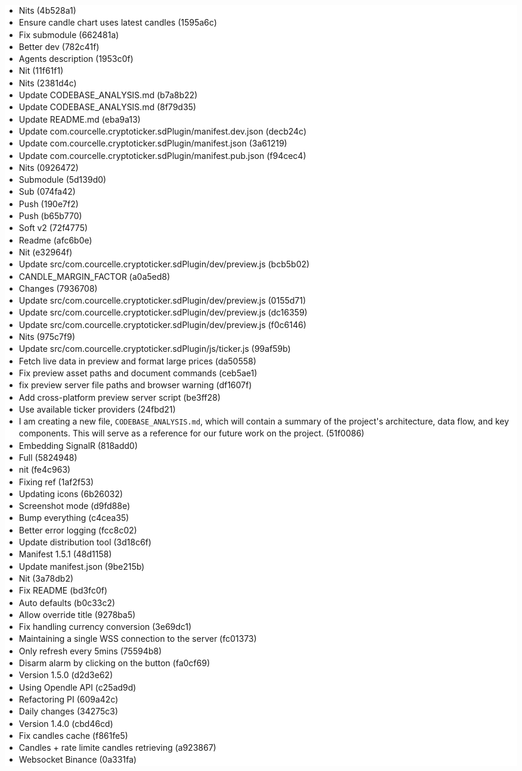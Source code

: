 - Nits (4b528a1)
- Ensure candle chart uses latest candles (1595a6c)
- Fix submodule (662481a)
- Better dev (782c41f)
- Agents description (1953c0f)
- Nit (11f61f1)
- Nits (2381d4c)
- Update CODEBASE_ANALYSIS.md (b7a8b22)
- Update CODEBASE_ANALYSIS.md (8f79d35)
- Update README.md (eba9a13)
- Update com.courcelle.cryptoticker.sdPlugin/manifest.dev.json (decb24c)
- Update com.courcelle.cryptoticker.sdPlugin/manifest.json (3a61219)
- Update com.courcelle.cryptoticker.sdPlugin/manifest.pub.json (f94cec4)
- Nits (0926472)
- Submodule (5d139d0)
- Sub (074fa42)
- Push (190e7f2)
- Push (b65b770)
- Soft v2 (72f4775)
- Readme (afc6b0e)
- Nit (e32964f)
- Update src/com.courcelle.cryptoticker.sdPlugin/dev/preview.js (bcb5b02)
- CANDLE_MARGIN_FACTOR (a0a5ed8)
- Changes (7936708)
- Update src/com.courcelle.cryptoticker.sdPlugin/dev/preview.js (0155d71)
- Update src/com.courcelle.cryptoticker.sdPlugin/dev/preview.js (dc16359)
- Update src/com.courcelle.cryptoticker.sdPlugin/dev/preview.js (f0c6146)
- Nits (975c7f9)
- Update src/com.courcelle.cryptoticker.sdPlugin/js/ticker.js (99af59b)
- Fetch live data in preview and format large prices (da50558)
- Fix preview asset paths and document commands (ceb5ae1)
- fix preview server file paths and browser warning (df1607f)
- Add cross-platform preview server script (be3ff28)
- Use available ticker providers (24fbd21)
- I am creating a new file, `CODEBASE_ANALYSIS.md`, which will contain a summary of the project's architecture, data flow, and key components. This will serve as a reference for our future work on the project. (51f0086)
- Embedding SignalR (818add0)
- Full (5824948)
- nit (fe4c963)
- Fixing ref (1af2f53)
- Updating icons (6b26032)
- Screenshot mode (d9fd88e)
- Bump everything (c4cea35)
- Better error logging (fcc8c02)
- Update distribution tool (3d18c6f)
- Manifest 1.5.1 (48d1158)
- Update manifest.json (9be215b)
- Nit (3a78db2)
- Fix README (bd3fc0f)
- Auto defaults (b0c33c2)
- Allow override title (9278ba5)
- Fix handling currency conversion (3e69dc1)
- Maintaining a single WSS connection to the server (fc01373)
- Only refresh every 5mins (75594b8)
- Disarm alarm by clicking on the button (fa0cf69)
- Version 1.5.0 (d2d3e62)
- Using Opendle API (c25ad9d)
- Refactoring PI (609a42c)
- Daily changes (34275c3)
- Version 1.4.0 (cbd46cd)
- Fix candles cache (f861fe5)
- Candles + rate limite candles retrieving (a923867)
- Websocket Binance (0a331fa)